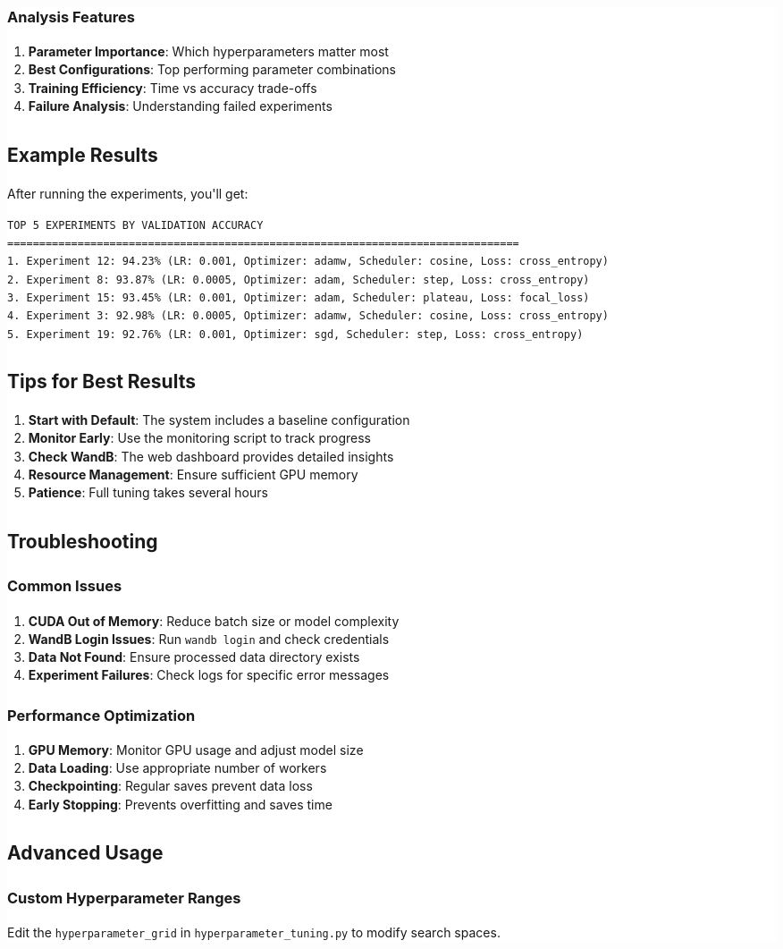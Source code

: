 ### Analysis Features

1. **Parameter Importance**: Which hyperparameters matter most
2. **Best Configurations**: Top performing parameter combinations
3. **Training Efficiency**: Time vs accuracy trade-offs
4. **Failure Analysis**: Understanding failed experiments

## Example Results

After running the experiments, you'll get:

```
TOP 5 EXPERIMENTS BY VALIDATION ACCURACY
================================================================================
1. Experiment 12: 94.23% (LR: 0.001, Optimizer: adamw, Scheduler: cosine, Loss: cross_entropy)
2. Experiment 8: 93.87% (LR: 0.0005, Optimizer: adam, Scheduler: step, Loss: cross_entropy)
3. Experiment 15: 93.45% (LR: 0.001, Optimizer: adam, Scheduler: plateau, Loss: focal_loss)
4. Experiment 3: 92.98% (LR: 0.0005, Optimizer: adamw, Scheduler: cosine, Loss: cross_entropy)
5. Experiment 19: 92.76% (LR: 0.001, Optimizer: sgd, Scheduler: step, Loss: cross_entropy)
```

## Tips for Best Results

1. **Start with Default**: The system includes a baseline configuration
2. **Monitor Early**: Use the monitoring script to track progress
3. **Check WandB**: The web dashboard provides detailed insights
4. **Resource Management**: Ensure sufficient GPU memory
5. **Patience**: Full tuning takes several hours

## Troubleshooting

### Common Issues

1. **CUDA Out of Memory**: Reduce batch size or model complexity
2. **WandB Login Issues**: Run `wandb login` and check credentials
3. **Data Not Found**: Ensure processed data directory exists
4. **Experiment Failures**: Check logs for specific error messages

### Performance Optimization

1. **GPU Memory**: Monitor GPU usage and adjust model size
2. **Data Loading**: Use appropriate number of workers
3. **Checkpointing**: Regular saves prevent data loss
4. **Early Stopping**: Prevents overfitting and saves time

## Advanced Usage

### Custom Hyperparameter Ranges

Edit the `hyperparameter_grid` in `hyperparameter_tuning.py` to modify search spaces.
